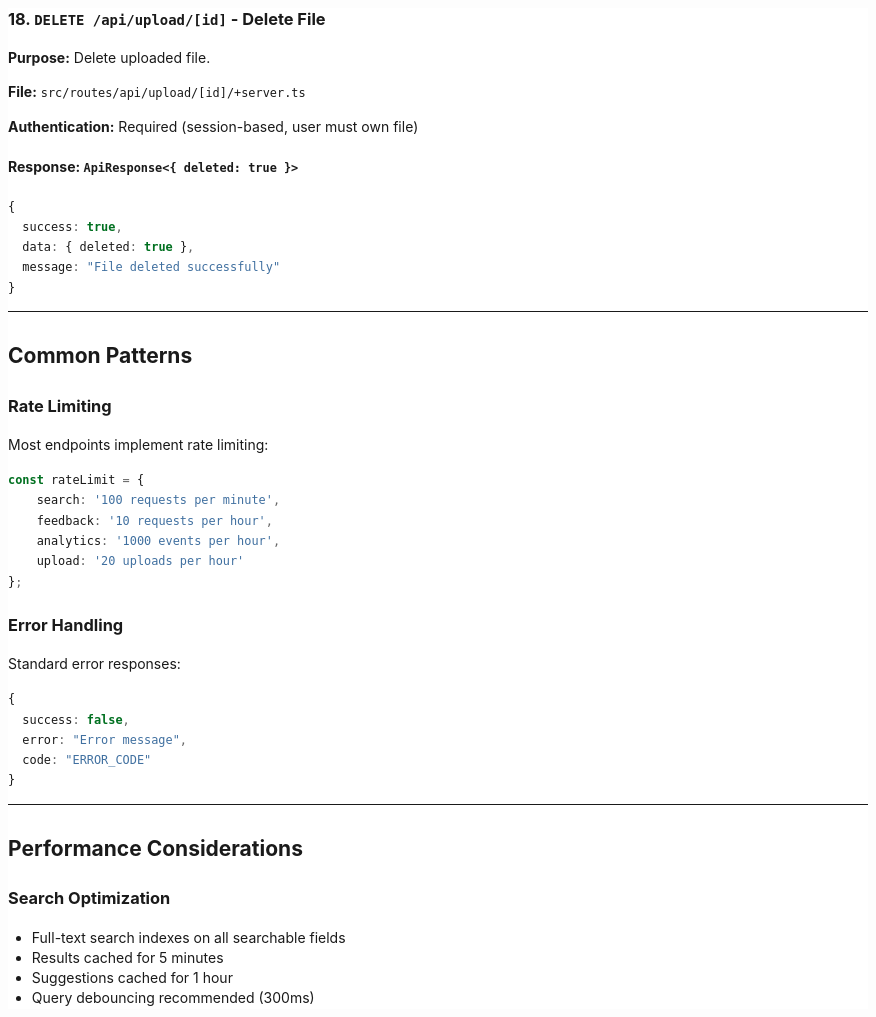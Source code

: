 
### 18. `DELETE /api/upload/[id]` - Delete File

**Purpose:** Delete uploaded file.

**File:** `src/routes/api/upload/[id]/+server.ts`

**Authentication:** Required (session-based, user must own file)

#### Response: `ApiResponse<{ deleted: true }>`

```typescript
{
  success: true,
  data: { deleted: true },
  message: "File deleted successfully"
}
```

---

## Common Patterns

### Rate Limiting

Most endpoints implement rate limiting:

```typescript
const rateLimit = {
	search: '100 requests per minute',
	feedback: '10 requests per hour',
	analytics: '1000 events per hour',
	upload: '20 uploads per hour'
};
```

### Error Handling

Standard error responses:

```typescript
{
  success: false,
  error: "Error message",
  code: "ERROR_CODE"
}
```

---

## Performance Considerations

### Search Optimization

- Full-text search indexes on all searchable fields
- Results cached for 5 minutes
- Suggestions cached for 1 hour
- Query debouncing recommended (300ms)

